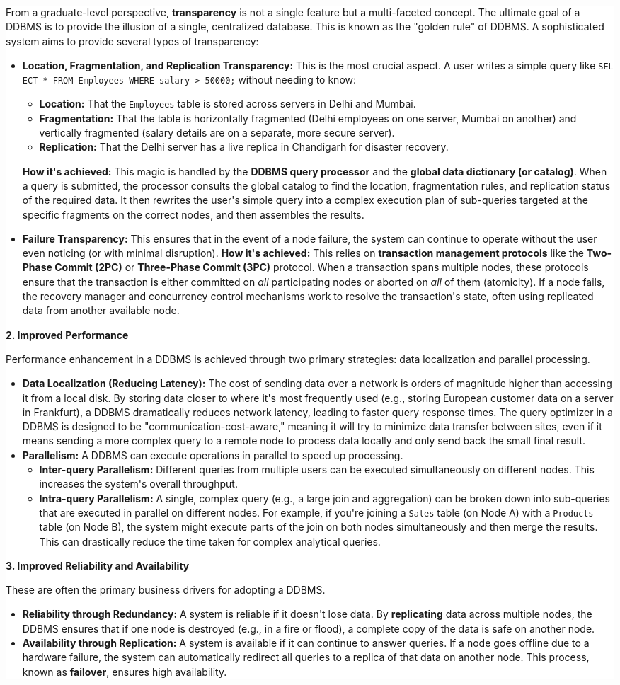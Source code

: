 From a graduate-level perspective, **transparency** is not a single feature but a multi-faceted concept. The ultimate goal of a DDBMS is to provide the illusion of a single, centralized database. This is known as the "golden rule" of DDBMS. A sophisticated system aims to provide several types of transparency:

- **Location, Fragmentation, and Replication Transparency:** This is the most crucial aspect. A user writes a simple query like `SELECT * FROM Employees WHERE salary > 50000;` without needing to know:
    - **Location:** That the `Employees` table is stored across servers in Delhi and Mumbai.
    - **Fragmentation:** That the table is horizontally fragmented (Delhi employees on one server, Mumbai on another) and vertically fragmented (salary details are on a separate, more secure server).
    - **Replication:** That the Delhi server has a live replica in Chandigarh for disaster recovery.
    
    **How it's achieved:** This magic is handled by the **DDBMS query processor** and the **global data dictionary (or catalog)**. When a query is submitted, the processor consults the global catalog to find the location, fragmentation rules, and replication status of the required data. It then rewrites the user's simple query into a complex execution plan of sub-queries targeted at the specific fragments on the correct nodes, and then assembles the results.
    
- **Failure Transparency:** This ensures that in the event of a node failure, the system can continue to operate without the user even noticing (or with minimal disruption).
**How it's achieved:** This relies on **transaction management protocols** like the **Two-Phase Commit (2PC)** or **Three-Phase Commit (3PC)** protocol. When a transaction spans multiple nodes, these protocols ensure that the transaction is either committed on *all* participating nodes or aborted on *all* of them (atomicity). If a node fails, the recovery manager and concurrency control mechanisms work to resolve the transaction's state, often using replicated data from another available node.

**2. Improved Performance**

Performance enhancement in a DDBMS is achieved through two primary strategies: data localization and parallel processing.

- **Data Localization (Reducing Latency):** The cost of sending data over a network is orders of magnitude higher than accessing it from a local disk. By storing data closer to where it's most frequently used (e.g., storing European customer data on a server in Frankfurt), a DDBMS dramatically reduces network latency, leading to faster query response times. The query optimizer in a DDBMS is designed to be "communication-cost-aware," meaning it will try to minimize data transfer between sites, even if it means sending a more complex query to a remote node to process data locally and only send back the small final result.
- **Parallelism:** A DDBMS can execute operations in parallel to speed up processing.
    - **Inter-query Parallelism:** Different queries from multiple users can be executed simultaneously on different nodes. This increases the system's overall throughput.
    - **Intra-query Parallelism:** A single, complex query (e.g., a large join and aggregation) can be broken down into sub-queries that are executed in parallel on different nodes. For example, if you're joining a `Sales` table (on Node A) with a `Products` table (on Node B), the system might execute parts of the join on both nodes simultaneously and then merge the results. This can drastically reduce the time taken for complex analytical queries.

**3. Improved Reliability and Availability**

These are often the primary business drivers for adopting a DDBMS.

- **Reliability through Redundancy:** A system is reliable if it doesn't lose data. By **replicating** data across multiple nodes, the DDBMS ensures that if one node is destroyed (e.g., in a fire or flood), a complete copy of the data is safe on another node.
- **Availability through Replication:** A system is available if it can continue to answer queries. If a node goes offline due to a hardware failure, the system can automatically redirect all queries to a replica of that data on another node. This process, known as **failover**, ensures high availability.
    